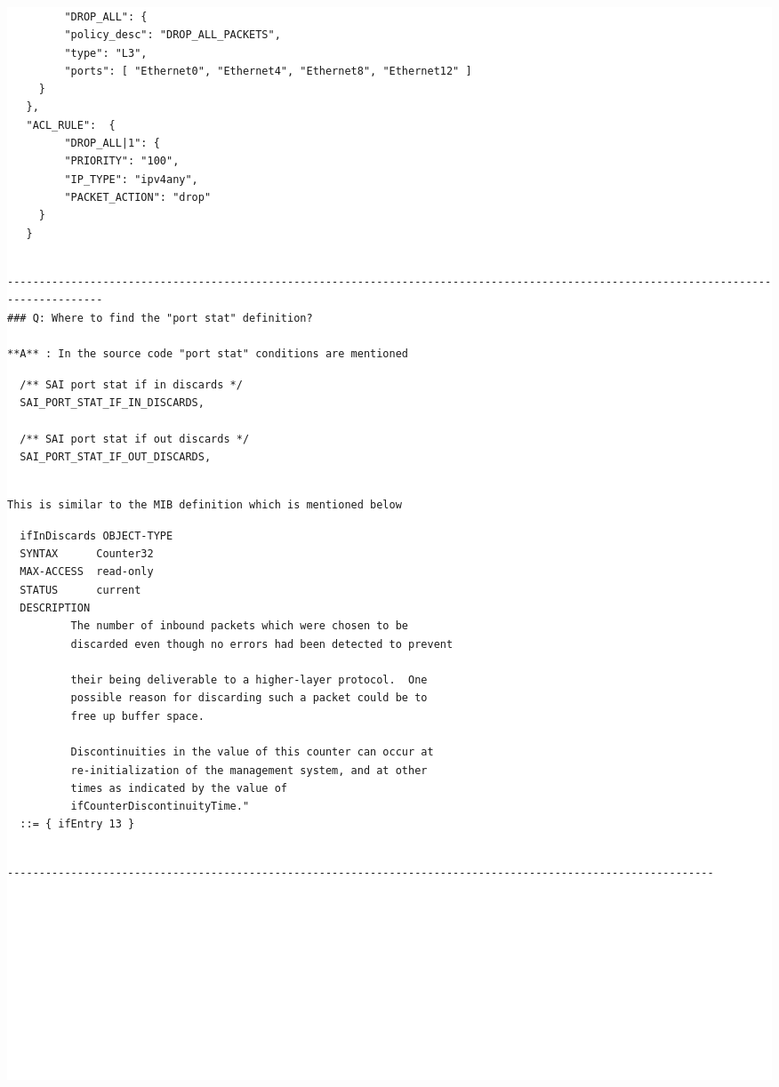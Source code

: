 		     "DROP_ALL": {
             "policy_desc": "DROP_ALL_PACKETS",
             "type": "L3",
             "ports": [ "Ethernet0", "Ethernet4", "Ethernet8", "Ethernet12" ]
         }
       },
       "ACL_RULE":  {
             "DROP_ALL|1": {
             "PRIORITY": "100",
             "IP_TYPE": "ipv4any",
             "PACKET_ACTION": "drop"
         }
       }
   ```

---------------------------------------------------------------------------------------------------------------------------------------
### Q: Where to find the "port stat" definition?

**A** : In the source code "port stat" conditions are mentioned  

   ```
      /** SAI port stat if in discards */
      SAI_PORT_STAT_IF_IN_DISCARDS,

      /** SAI port stat if out discards */
      SAI_PORT_STAT_IF_OUT_DISCARDS, 
   ```

This is similar to the MIB definition which is mentioned below  

   ```
   
      ifInDiscards OBJECT-TYPE
      SYNTAX      Counter32
      MAX-ACCESS  read-only
      STATUS      current
      DESCRIPTION
              The number of inbound packets which were chosen to be
              discarded even though no errors had been detected to prevent

              their being deliverable to a higher-layer protocol.  One
              possible reason for discarding such a packet could be to
              free up buffer space.

              Discontinuities in the value of this counter can occur at
              re-initialization of the management system, and at other
              times as indicated by the value of
              ifCounterDiscontinuityTime."
      ::= { ifEntry 13 }
   
   ```
   
---------------------------------------------------------------------------------------------------------------





 






   ```

[comment]: Hardware
[comment]: Contribution